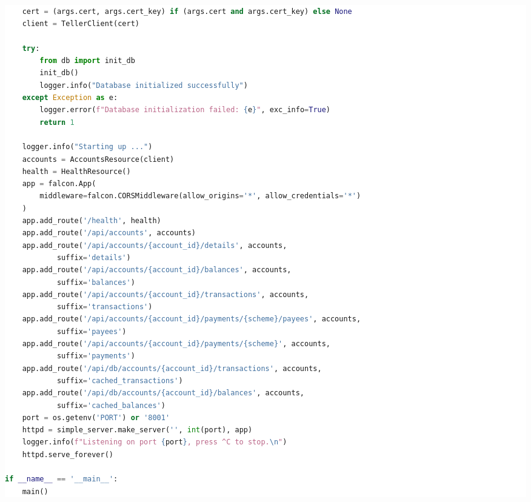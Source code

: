 ```python
    cert = (args.cert, args.cert_key) if (args.cert and args.cert_key) else None
    client = TellerClient(cert)

    try:
        from db import init_db
        init_db()
        logger.info("Database initialized successfully")
    except Exception as e:
        logger.error(f"Database initialization failed: {e}", exc_info=True)
        return 1

    logger.info("Starting up ...")
    accounts = AccountsResource(client)
    health = HealthResource()
    app = falcon.App(
        middleware=falcon.CORSMiddleware(allow_origins='*', allow_credentials='*')
    )
    app.add_route('/health', health)
    app.add_route('/api/accounts', accounts)
    app.add_route('/api/accounts/{account_id}/details', accounts,
            suffix='details')
    app.add_route('/api/accounts/{account_id}/balances', accounts,
            suffix='balances')
    app.add_route('/api/accounts/{account_id}/transactions', accounts,
            suffix='transactions')
    app.add_route('/api/accounts/{account_id}/payments/{scheme}/payees', accounts,
            suffix='payees')
    app.add_route('/api/accounts/{account_id}/payments/{scheme}', accounts,
            suffix='payments')
    app.add_route('/api/db/accounts/{account_id}/transactions', accounts,
            suffix='cached_transactions')
    app.add_route('/api/db/accounts/{account_id}/balances', accounts,
            suffix='cached_balances')
    port = os.getenv('PORT') or '8001'
    httpd = simple_server.make_server('', int(port), app)
    logger.info(f"Listening on port {port}, press ^C to stop.\n")
    httpd.serve_forever()

if __name__ == '__main__':
    main()
```